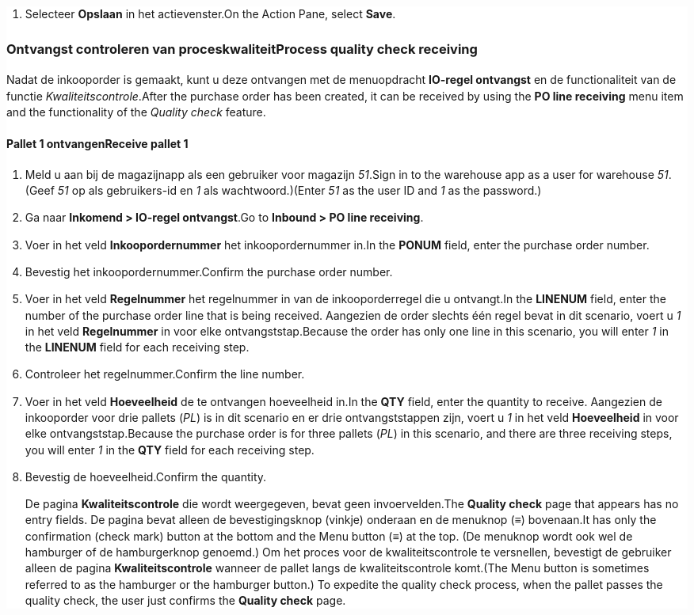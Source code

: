 1. <span data-ttu-id="8b42e-311">Selecteer **Opslaan** in het actievenster.</span><span class="sxs-lookup"><span data-stu-id="8b42e-311">On the Action Pane, select **Save**.</span></span>

### <a name="process-quality-check-receiving"></a><span data-ttu-id="8b42e-312">Ontvangst controleren van proceskwaliteit</span><span class="sxs-lookup"><span data-stu-id="8b42e-312">Process quality check receiving</span></span>

<span data-ttu-id="8b42e-313">Nadat de inkooporder is gemaakt, kunt u deze ontvangen met de menuopdracht **IO-regel ontvangst** en de functionaliteit van de functie *Kwaliteitscontrole*.</span><span class="sxs-lookup"><span data-stu-id="8b42e-313">After the purchase order has been created, it can be received by using the **PO line receiving** menu item and the functionality of the *Quality check* feature.</span></span>

#### <a name="receive-pallet-1"></a><span data-ttu-id="8b42e-314">Pallet 1 ontvangen</span><span class="sxs-lookup"><span data-stu-id="8b42e-314">Receive pallet 1</span></span>

1. <span data-ttu-id="8b42e-315">Meld u aan bij de magazijnapp als een gebruiker voor magazijn *51*.</span><span class="sxs-lookup"><span data-stu-id="8b42e-315">Sign in to the warehouse app as a user for warehouse *51*.</span></span> <span data-ttu-id="8b42e-316">(Geef *51* op als gebruikers-id en *1* als wachtwoord.)</span><span class="sxs-lookup"><span data-stu-id="8b42e-316">(Enter *51* as the user ID and *1* as the password.)</span></span>
1. <span data-ttu-id="8b42e-317">Ga naar **Inkomend \> IO-regel ontvangst**.</span><span class="sxs-lookup"><span data-stu-id="8b42e-317">Go to **Inbound \> PO line receiving**.</span></span>
1. <span data-ttu-id="8b42e-318">Voer in het veld **Inkoopordernummer** het inkoopordernummer in.</span><span class="sxs-lookup"><span data-stu-id="8b42e-318">In the **PONUM** field, enter the purchase order number.</span></span>
1. <span data-ttu-id="8b42e-319">Bevestig het inkoopordernummer.</span><span class="sxs-lookup"><span data-stu-id="8b42e-319">Confirm the purchase order number.</span></span>
1. <span data-ttu-id="8b42e-320">Voer in het veld **Regelnummer** het regelnummer in van de inkooporderregel die u ontvangt.</span><span class="sxs-lookup"><span data-stu-id="8b42e-320">In the **LINENUM** field, enter the number of the purchase order line that is being received.</span></span> <span data-ttu-id="8b42e-321">Aangezien de order slechts één regel bevat in dit scenario, voert u *1* in het veld **Regelnummer** in voor elke ontvangststap.</span><span class="sxs-lookup"><span data-stu-id="8b42e-321">Because the order has only one line in this scenario, you will enter *1* in the **LINENUM** field for each receiving step.</span></span>
1. <span data-ttu-id="8b42e-322">Controleer het regelnummer.</span><span class="sxs-lookup"><span data-stu-id="8b42e-322">Confirm the line number.</span></span>
1. <span data-ttu-id="8b42e-323">Voer in het veld **Hoeveelheid** de te ontvangen hoeveelheid in.</span><span class="sxs-lookup"><span data-stu-id="8b42e-323">In the **QTY** field, enter the quantity to receive.</span></span> <span data-ttu-id="8b42e-324">Aangezien de inkooporder voor drie pallets (*PL*) is in dit scenario en er drie ontvangststappen zijn, voert u *1* in het veld **Hoeveelheid** in voor elke ontvangststap.</span><span class="sxs-lookup"><span data-stu-id="8b42e-324">Because the purchase order is for three pallets (*PL*) in this scenario, and there are three receiving steps, you will enter *1* in the **QTY** field for each receiving step.</span></span>
1. <span data-ttu-id="8b42e-325">Bevestig de hoeveelheid.</span><span class="sxs-lookup"><span data-stu-id="8b42e-325">Confirm the quantity.</span></span>

    <span data-ttu-id="8b42e-326">De pagina **Kwaliteitscontrole** die wordt weergegeven, bevat geen invoervelden.</span><span class="sxs-lookup"><span data-stu-id="8b42e-326">The **Quality check** page that appears has no entry fields.</span></span> <span data-ttu-id="8b42e-327">De pagina bevat alleen de bevestigingsknop (vinkje) onderaan en de menuknop (**≡**) bovenaan.</span><span class="sxs-lookup"><span data-stu-id="8b42e-327">It has only the confirmation (check mark) button at the bottom and the Menu button (**≡**) at the top.</span></span> <span data-ttu-id="8b42e-328">(De menuknop wordt ook wel de hamburger of de hamburgerknop genoemd.) Om het proces voor de kwaliteitscontrole te versnellen, bevestigt de gebruiker alleen de pagina **Kwaliteitscontrole** wanneer de pallet langs de kwaliteitscontrole komt.</span><span class="sxs-lookup"><span data-stu-id="8b42e-328">(The Menu button is sometimes referred to as the hamburger or the hamburger button.) To expedite the quality check process, when the pallet passes the quality check, the user just confirms the **Quality check** page.</span></span>
